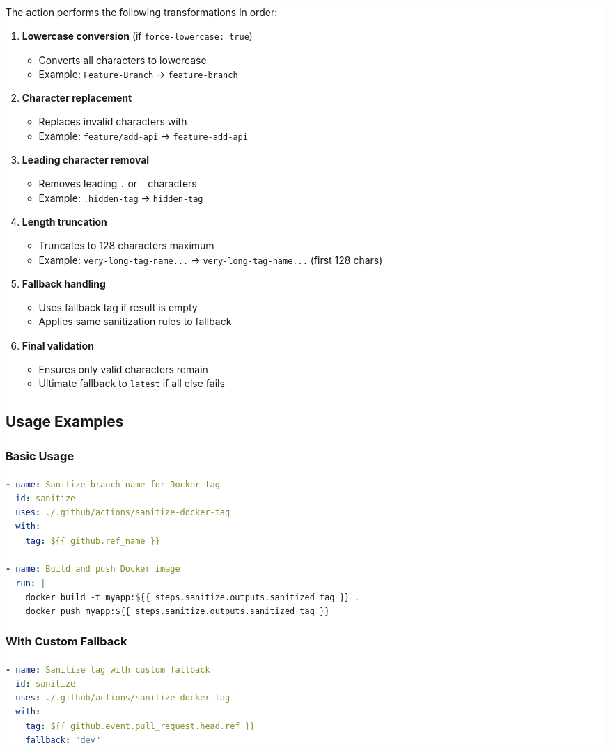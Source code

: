 The action performs the following transformations in order:

1. **Lowercase conversion** (if `force-lowercase: true`)

   - Converts all characters to lowercase
   - Example: `Feature-Branch` → `feature-branch`

2. **Character replacement**

   - Replaces invalid characters with `-`
   - Example: `feature/add-api` → `feature-add-api`

3. **Leading character removal**

   - Removes leading `.` or `-` characters
   - Example: `.hidden-tag` → `hidden-tag`

4. **Length truncation**

   - Truncates to 128 characters maximum
   - Example: `very-long-tag-name...` → `very-long-tag-name...` (first 128 chars)

5. **Fallback handling**

   - Uses fallback tag if result is empty
   - Applies same sanitization rules to fallback

6. **Final validation**
   - Ensures only valid characters remain
   - Ultimate fallback to `latest` if all else fails

## Usage Examples

### Basic Usage

```yaml
- name: Sanitize branch name for Docker tag
  id: sanitize
  uses: ./.github/actions/sanitize-docker-tag
  with:
    tag: ${{ github.ref_name }}

- name: Build and push Docker image
  run: |
    docker build -t myapp:${{ steps.sanitize.outputs.sanitized_tag }} .
    docker push myapp:${{ steps.sanitize.outputs.sanitized_tag }}
```

### With Custom Fallback

```yaml
- name: Sanitize tag with custom fallback
  id: sanitize
  uses: ./.github/actions/sanitize-docker-tag
  with:
    tag: ${{ github.event.pull_request.head.ref }}
    fallback: "dev"
```
